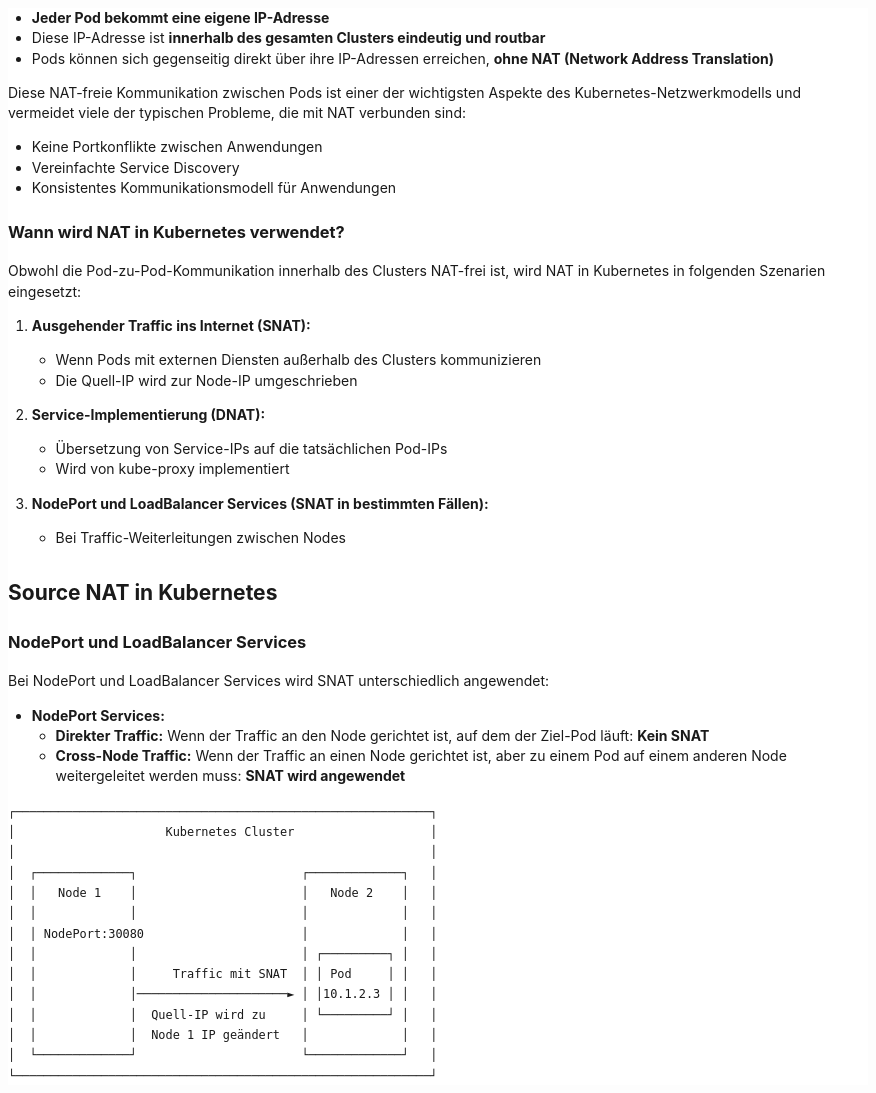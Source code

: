 - **Jeder Pod bekommt eine eigene IP-Adresse**
- Diese IP-Adresse ist **innerhalb des gesamten Clusters eindeutig und routbar**
- Pods können sich gegenseitig direkt über ihre IP-Adressen erreichen, **ohne NAT (Network Address Translation)**

Diese NAT-freie Kommunikation zwischen Pods ist einer der wichtigsten Aspekte des Kubernetes-Netzwerkmodells und vermeidet viele der typischen Probleme, die mit NAT verbunden sind:

- Keine Portkonflikte zwischen Anwendungen
- Vereinfachte Service Discovery
- Konsistentes Kommunikationsmodell für Anwendungen

### Wann wird NAT in Kubernetes verwendet?

Obwohl die Pod-zu-Pod-Kommunikation innerhalb des Clusters NAT-frei ist, wird NAT in Kubernetes in folgenden Szenarien eingesetzt:

1. **Ausgehender Traffic ins Internet (SNAT):**
   - Wenn Pods mit externen Diensten außerhalb des Clusters kommunizieren
   - Die Quell-IP wird zur Node-IP umgeschrieben

2. **Service-Implementierung (DNAT):**
   - Übersetzung von Service-IPs auf die tatsächlichen Pod-IPs
   - Wird von kube-proxy implementiert

3. **NodePort und LoadBalancer Services (SNAT in bestimmten Fällen):**
   - Bei Traffic-Weiterleitungen zwischen Nodes

## Source NAT in Kubernetes

### NodePort und LoadBalancer Services

Bei NodePort und LoadBalancer Services wird SNAT unterschiedlich angewendet:

- **NodePort Services:**
  - **Direkter Traffic:** Wenn der Traffic an den Node gerichtet ist, auf dem der Ziel-Pod läuft: **Kein SNAT**
  - **Cross-Node Traffic:** Wenn der Traffic an einen Node gerichtet ist, aber zu einem Pod auf einem anderen Node weitergeleitet werden muss: **SNAT wird angewendet**

```
┌──────────────────────────────────────────────────────────┐
│                     Kubernetes Cluster                   │
│                                                          │
│  ┌─────────────┐                       ┌─────────────┐   │
│  │   Node 1    │                       │   Node 2    │   │
│  │             │                       │             │   │
│  │ NodePort:30080                      │             │   │
│  │             │                       │ ┌─────────┐ │   │
│  │             │     Traffic mit SNAT  │ │ Pod     │ │   │
│  │             │─────────────────────► │ │10.1.2.3 │ │   │
│  │             │  Quell-IP wird zu     │ └─────────┘ │   │
│  │             │  Node 1 IP geändert   │             │   │
│  └─────────────┘                       └─────────────┘   │
└──────────────────────────────────────────────────────────┘
```
